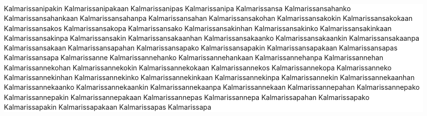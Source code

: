 Kalmarissanipakin
Kalmarissanipakaan
Kalmarissanipas
Kalmarissanipa
Kalmarissansa
Kalmarissansahanko
Kalmarissansahankaan
Kalmarissansahanpa
Kalmarissansahan
Kalmarissansakohan
Kalmarissansakokin
Kalmarissansakokaan
Kalmarissansakos
Kalmarissansakopa
Kalmarissansako
Kalmarissansakinhan
Kalmarissansakinko
Kalmarissansakinkaan
Kalmarissansakinpa
Kalmarissansakin
Kalmarissansakaanhan
Kalmarissansakaanko
Kalmarissansakaankin
Kalmarissansakaanpa
Kalmarissansakaan
Kalmarissansapahan
Kalmarissansapako
Kalmarissansapakin
Kalmarissansapakaan
Kalmarissansapas
Kalmarissansapa
Kalmarissanne
Kalmarissannehanko
Kalmarissannehankaan
Kalmarissannehanpa
Kalmarissannehan
Kalmarissannekohan
Kalmarissannekokin
Kalmarissannekokaan
Kalmarissannekos
Kalmarissannekopa
Kalmarissanneko
Kalmarissannekinhan
Kalmarissannekinko
Kalmarissannekinkaan
Kalmarissannekinpa
Kalmarissannekin
Kalmarissannekaanhan
Kalmarissannekaanko
Kalmarissannekaankin
Kalmarissannekaanpa
Kalmarissannekaan
Kalmarissannepahan
Kalmarissannepako
Kalmarissannepakin
Kalmarissannepakaan
Kalmarissannepas
Kalmarissannepa
Kalmarissapahan
Kalmarissapako
Kalmarissapakin
Kalmarissapakaan
Kalmarissapas
Kalmarissapa